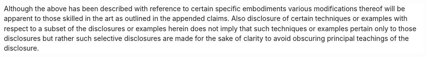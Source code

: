 Although the above has been described with reference to certain specific embodiments various modifications thereof will be apparent to those skilled in the art as outlined in the appended claims. Also disclosure of certain techniques or examples with respect to a subset of the disclosures or examples herein does not imply that such techniques or examples pertain only to those disclosures but rather such selective disclosures are made for the sake of clarity to avoid obscuring principal teachings of the disclosure.

